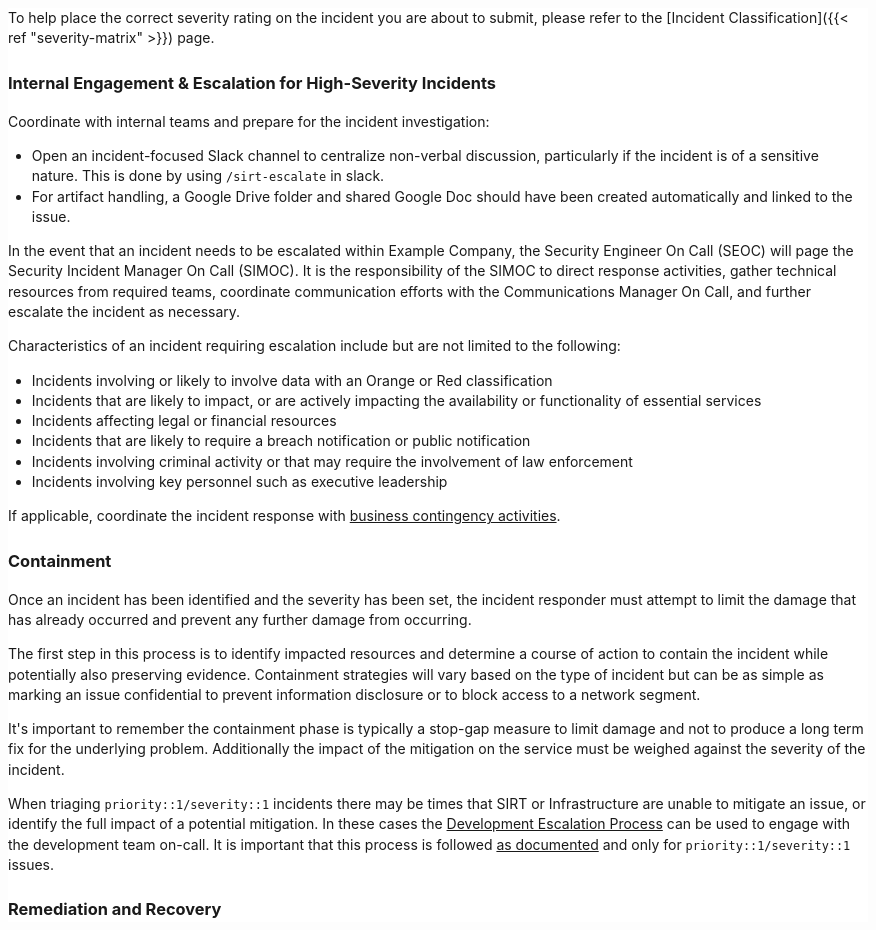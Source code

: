 To help place the correct severity rating on the incident you are about to submit, please refer to the [Incident Classification]({{< ref "severity-matrix" >}}) page.

### Internal Engagement & Escalation for High-Severity Incidents

Coordinate with internal teams and prepare for the incident investigation:

- Open an incident-focused Slack channel to centralize non-verbal discussion, particularly if the incident is of a sensitive nature. This is done by using `/sirt-escalate` in slack.
- For artifact handling, a Google Drive folder and shared Google Doc should have been created automatically and linked to the issue.

In the event that an incident needs to be escalated within Example Company, the Security Engineer On Call (SEOC) will page the Security Incident Manager On Call (SIMOC). It is the responsibility of the SIMOC to direct response activities, gather technical resources from required teams, coordinate communication efforts with the Communications Manager On Call, and further escalate the incident as necessary.

Characteristics of an incident requiring escalation include but are not limited to the following:

- Incidents involving or likely to involve data with an Orange or Red classification
- Incidents that are likely to impact, or are actively impacting the availability or functionality of essential services
- Incidents affecting legal or financial resources
- Incidents that are likely to require a breach notification or public notification
- Incidents involving criminal activity or that may require the involvement of law enforcement
- Incidents involving key personnel such as executive leadership

If applicable, coordinate the incident response with [business contingency activities](/handbook/business-technology/example_company-business-continuity-plan/).

### Containment

Once an incident has been identified and the severity has been set, the incident responder must attempt to limit the damage that has already occurred and prevent any further damage from occurring.

The first step in this process is to identify impacted resources and determine a course of action to contain the incident while potentially also preserving evidence. Containment strategies will vary based on the type of incident but can be as simple as marking an issue confidential to prevent information disclosure or to block access to a network segment.

It's important to remember the containment phase is typically a stop-gap measure to limit damage and not to produce a long term fix for the underlying problem. Additionally the impact of the mitigation on the service must be weighed against the severity of the incident.

When triaging `priority::1/severity::1` incidents there may be times that SIRT or Infrastructure are unable to mitigate an issue, or identify the full impact of a potential mitigation. In these cases the [Development Escalation Process](/handbook/engineering/development/processes/infra-dev-escalation/process/) can be used to engage with the development team on-call. It is important that this process is followed [as documented](/handbook/engineering/development/processes/infra-dev-escalation/process/#process-outline) and only for `priority::1/severity::1` issues.

### Remediation and Recovery

